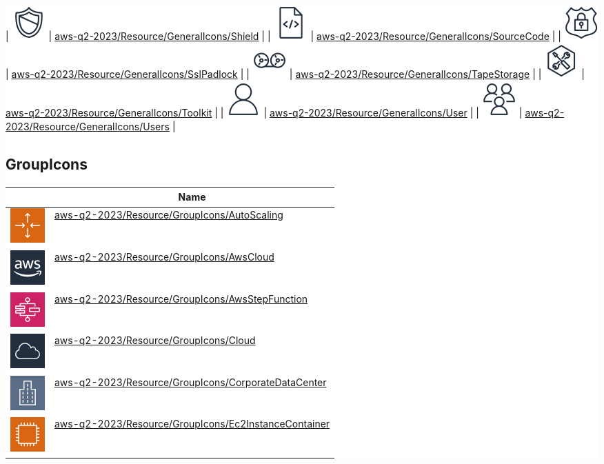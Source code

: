 | ![illustration of aws-q2-2023/Resource/GeneralIcons/Shield](../../aws-q2-2023/Resource/GeneralIcons/Shield.png) | [aws-q2-2023/Resource/GeneralIcons/Shield](../../aws-q2-2023/Resource/GeneralIcons/Shield.md) |
| ![illustration of aws-q2-2023/Resource/GeneralIcons/SourceCode](../../aws-q2-2023/Resource/GeneralIcons/SourceCode.png) | [aws-q2-2023/Resource/GeneralIcons/SourceCode](../../aws-q2-2023/Resource/GeneralIcons/SourceCode.md) |
| ![illustration of aws-q2-2023/Resource/GeneralIcons/SslPadlock](../../aws-q2-2023/Resource/GeneralIcons/SslPadlock.png) | [aws-q2-2023/Resource/GeneralIcons/SslPadlock](../../aws-q2-2023/Resource/GeneralIcons/SslPadlock.md) |
| ![illustration of aws-q2-2023/Resource/GeneralIcons/TapeStorage](../../aws-q2-2023/Resource/GeneralIcons/TapeStorage.png) | [aws-q2-2023/Resource/GeneralIcons/TapeStorage](../../aws-q2-2023/Resource/GeneralIcons/TapeStorage.md) |
| ![illustration of aws-q2-2023/Resource/GeneralIcons/Toolkit](../../aws-q2-2023/Resource/GeneralIcons/Toolkit.png) | [aws-q2-2023/Resource/GeneralIcons/Toolkit](../../aws-q2-2023/Resource/GeneralIcons/Toolkit.md) |
| ![illustration of aws-q2-2023/Resource/GeneralIcons/User](../../aws-q2-2023/Resource/GeneralIcons/User.png) | [aws-q2-2023/Resource/GeneralIcons/User](../../aws-q2-2023/Resource/GeneralIcons/User.md) |
| ![illustration of aws-q2-2023/Resource/GeneralIcons/Users](../../aws-q2-2023/Resource/GeneralIcons/Users.png) | [aws-q2-2023/Resource/GeneralIcons/Users](../../aws-q2-2023/Resource/GeneralIcons/Users.md) |

<span id="family-groupicons"></span>
## GroupIcons
| |Name|
|:---:|---|
| ![illustration of aws-q2-2023/Resource/GroupIcons/AutoScaling](../../aws-q2-2023/Resource/GroupIcons/AutoScaling.png) | [aws-q2-2023/Resource/GroupIcons/AutoScaling](../../aws-q2-2023/Resource/GroupIcons/AutoScaling.md) |
| ![illustration of aws-q2-2023/Resource/GroupIcons/AwsCloud](../../aws-q2-2023/Resource/GroupIcons/AwsCloud.png) | [aws-q2-2023/Resource/GroupIcons/AwsCloud](../../aws-q2-2023/Resource/GroupIcons/AwsCloud.md) |
| ![illustration of aws-q2-2023/Resource/GroupIcons/AwsStepFunction](../../aws-q2-2023/Resource/GroupIcons/AwsStepFunction.png) | [aws-q2-2023/Resource/GroupIcons/AwsStepFunction](../../aws-q2-2023/Resource/GroupIcons/AwsStepFunction.md) |
| ![illustration of aws-q2-2023/Resource/GroupIcons/Cloud](../../aws-q2-2023/Resource/GroupIcons/Cloud.png) | [aws-q2-2023/Resource/GroupIcons/Cloud](../../aws-q2-2023/Resource/GroupIcons/Cloud.md) |
| ![illustration of aws-q2-2023/Resource/GroupIcons/CorporateDataCenter](../../aws-q2-2023/Resource/GroupIcons/CorporateDataCenter.png) | [aws-q2-2023/Resource/GroupIcons/CorporateDataCenter](../../aws-q2-2023/Resource/GroupIcons/CorporateDataCenter.md) |
| ![illustration of aws-q2-2023/Resource/GroupIcons/Ec2InstanceContainer](../../aws-q2-2023/Resource/GroupIcons/Ec2InstanceContainer.png) | [aws-q2-2023/Resource/GroupIcons/Ec2InstanceContainer](../../aws-q2-2023/Resource/GroupIcons/Ec2InstanceContainer.md) |
